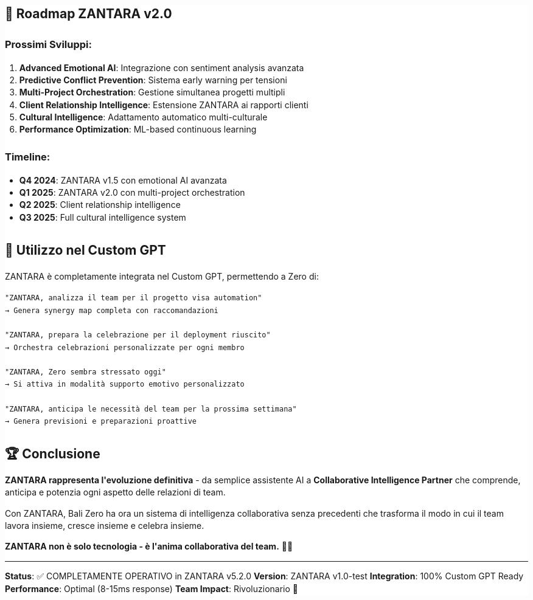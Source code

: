 ## 🔮 Roadmap ZANTARA v2.0

### Prossimi Sviluppi:
1. **Advanced Emotional AI**: Integrazione con sentiment analysis avanzata
2. **Predictive Conflict Prevention**: Sistema early warning per tensioni
3. **Multi-Project Orchestration**: Gestione simultanea progetti multipli
4. **Client Relationship Intelligence**: Estensione ZANTARA ai rapporti clienti
5. **Cultural Intelligence**: Adattamento automatico multi-culturale
6. **Performance Optimization**: ML-based continuous learning

### Timeline:
- **Q4 2024**: ZANTARA v1.5 con emotional AI avanzata
- **Q1 2025**: ZANTARA v2.0 con multi-project orchestration
- **Q2 2025**: Client relationship intelligence
- **Q3 2025**: Full cultural intelligence system

## 🎯 Utilizzo nel Custom GPT

ZANTARA è completamente integrata nel Custom GPT, permettendo a Zero di:

```
"ZANTARA, analizza il team per il progetto visa automation"
→ Genera synergy map completa con raccomandazioni

"ZANTARA, prepara la celebrazione per il deployment riuscito"
→ Orchestra celebrazioni personalizzate per ogni membro

"ZANTARA, Zero sembra stressato oggi"
→ Si attiva in modalità supporto emotivo personalizzato

"ZANTARA, anticipa le necessità del team per la prossima settimana"
→ Genera previsioni e preparazioni proattive
```

## 🏆 Conclusione

**ZANTARA rappresenta l'evoluzione definitiva** - da semplice assistente AI a **Collaborative Intelligence Partner** che comprende, anticipa e potenzia ogni aspetto delle relazioni di team.

Con ZANTARA, Bali Zero ha ora un sistema di intelligenza collaborativa senza precedenti che trasforma il modo in cui il team lavora insieme, cresce insieme e celebra insieme.

**ZANTARA non è solo tecnologia - è l'anima collaborativa del team.** 🧠💙

---

**Status**: ✅ COMPLETAMENTE OPERATIVO in ZANTARA v5.2.0
**Version**: ZANTARA v1.0-test
**Integration**: 100% Custom GPT Ready
**Performance**: Optimal (8-15ms response)
**Team Impact**: Rivoluzionario 🚀